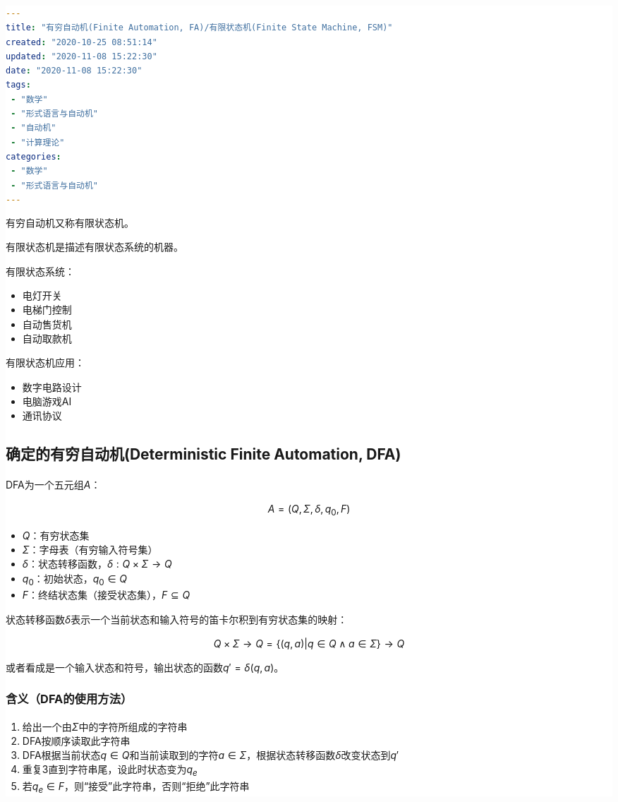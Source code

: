 ```yaml
---
title: "有穷自动机(Finite Automation, FA)/有限状态机(Finite State Machine, FSM)"
created: "2020-10-25 08:51:14"
updated: "2020-11-08 15:22:30"
date: "2020-11-08 15:22:30"
tags: 
 - "数学"
 - "形式语言与自动机"
 - "自动机"
 - "计算理论"
categories: 
 - "数学"
 - "形式语言与自动机"
---
```


有穷自动机又称有限状态机。

有限状态机是描述有限状态系统的机器。

有限状态系统：
* 电灯开关
* 电梯门控制
* 自动售货机
* 自动取款机

有限状态机应用：
* 数字电路设计
* 电脑游戏AI
* 通讯协议

## 确定的有穷自动机(Deterministic Finite Automation, DFA)

DFA为一个五元组$A$：

$$A=(Q, \Sigma, \delta, q_0, F)$$

* $Q$：有穷状态集
* $\Sigma$：字母表（有穷输入符号集）
* $\delta$：状态转移函数，$\delta:Q\times\Sigma\rightarrow Q$
* $q_0$：初始状态，$q_0\in Q$
* $F$：终结状态集（接受状态集），$F\subseteq Q$

状态转移函数$\delta$表示一个当前状态和输入符号的笛卡尔积到有穷状态集的映射：

$$Q\times\Sigma\rightarrow Q=\{(q, a)|q\in Q\wedge a\in\Sigma\}\rightarrow Q$$

或者看成是一个输入状态和符号，输出状态的函数$q'=\delta(q,a)$。

### 含义（DFA的使用方法）

1. 给出一个由$\Sigma$中的字符所组成的字符串
2. DFA按顺序读取此字符串
3. DFA根据当前状态$q\in Q$和当前读取到的字符$a\in\Sigma$，根据状态转移函数$\delta$改变状态到$q'$
4. 重复3直到字符串尾，设此时状态变为$q_e$
5. 若$q_e\in F$，则“接受”此字符串，否则“拒绝”此字符串
